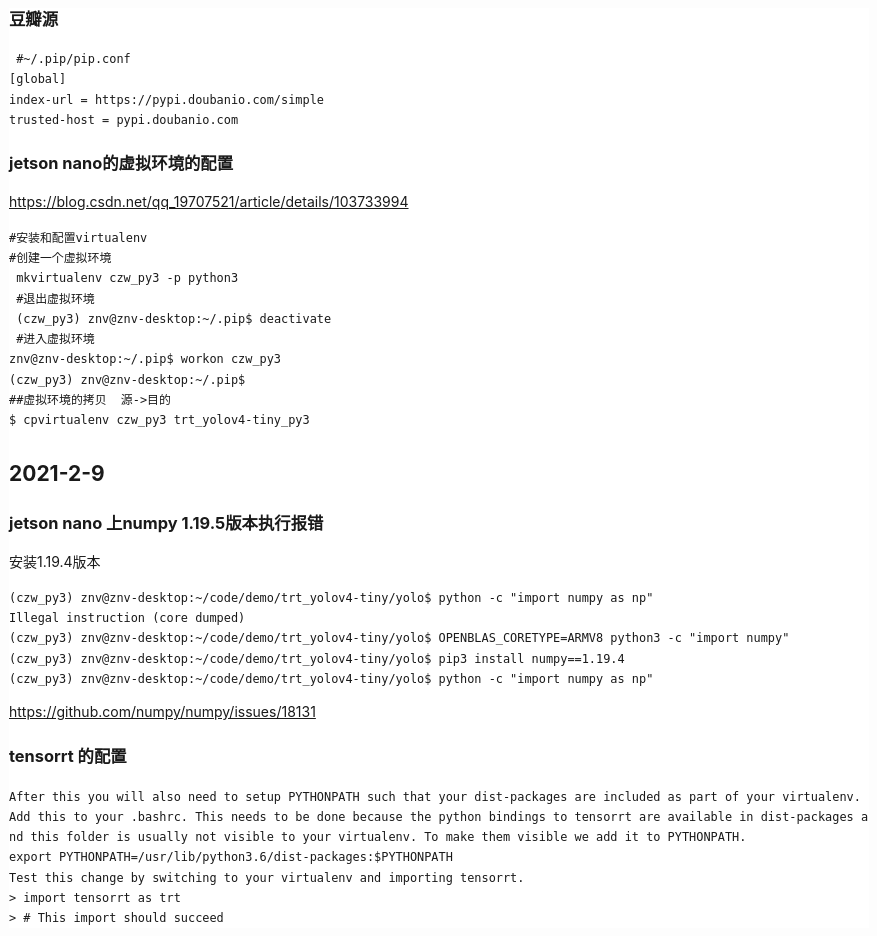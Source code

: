 ### 豆瓣源

```shell
 #~/.pip/pip.conf
[global]
index-url = https://pypi.doubanio.com/simple
trusted-host = pypi.doubanio.com
```

### jetson nano的虚拟环境的配置

https://blog.csdn.net/qq_19707521/article/details/103733994

```shell
#安装和配置virtualenv 
#创建一个虚拟环境
 mkvirtualenv czw_py3 -p python3
 #退出虚拟环境
 (czw_py3) znv@znv-desktop:~/.pip$ deactivate 
 #进入虚拟环境
znv@znv-desktop:~/.pip$ workon czw_py3
(czw_py3) znv@znv-desktop:~/.pip$ 
##虚拟环境的拷贝  源->目的
$ cpvirtualenv czw_py3 trt_yolov4-tiny_py3
```

## 2021-2-9

### jetson nano 上numpy 1.19.5版本执行报错

安装1.19.4版本

```shell
(czw_py3) znv@znv-desktop:~/code/demo/trt_yolov4-tiny/yolo$ python -c "import numpy as np"
Illegal instruction (core dumped)
(czw_py3) znv@znv-desktop:~/code/demo/trt_yolov4-tiny/yolo$ OPENBLAS_CORETYPE=ARMV8 python3 -c "import numpy"
(czw_py3) znv@znv-desktop:~/code/demo/trt_yolov4-tiny/yolo$ pip3 install numpy==1.19.4
(czw_py3) znv@znv-desktop:~/code/demo/trt_yolov4-tiny/yolo$ python -c "import numpy as np"
```

https://github.com/numpy/numpy/issues/18131



### tensorrt 的配置

```
After this you will also need to setup PYTHONPATH such that your dist-packages are included as part of your virtualenv. Add this to your .bashrc. This needs to be done because the python bindings to tensorrt are available in dist-packages and this folder is usually not visible to your virtualenv. To make them visible we add it to PYTHONPATH.
export PYTHONPATH=/usr/lib/python3.6/dist-packages:$PYTHONPATH
Test this change by switching to your virtualenv and importing tensorrt.
> import tensorrt as trt
> # This import should succeed
```
